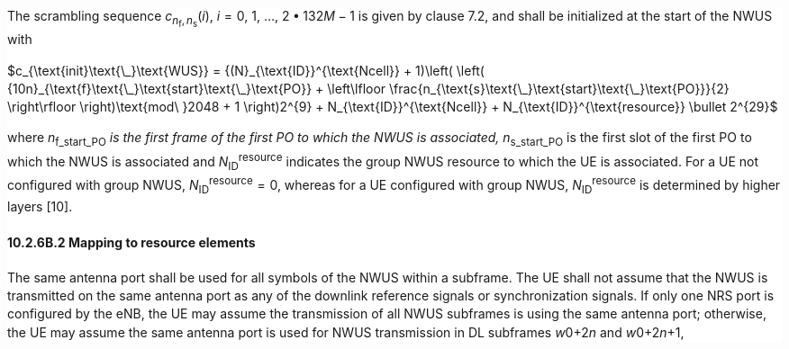 The scrambling sequence
$c_{n_{\text{f}},n_{\text{s}}}\left( i \right),\ i = 0,\ 1,\ \ldots,\ 2 \bullet 132M - 1$
is given by clause 7.2, and shall be initialized at the start of the
NWUS with

$c_{\text{init}\text{\_}\text{WUS}} = {(N}_{\text{ID}}^{\text{Ncell}} + 1)\left( \left( {10n}_{\text{f}\text{\_}\text{start}\text{\_}\text{PO}} + \left\lfloor \frac{n_{\text{s}\text{\_}\text{start}\text{\_}\text{PO}}}{2} \right\rfloor \right)\text{mod\ }2048 + 1 \right)2^{9} + N_{\text{ID}}^{\text{Ncell}} + N_{\text{ID}}^{\text{resource}} \bullet 2^{29}$

where $n_{\text{f\_start\_PO}}$ *is the first frame of the first PO to
which the NWUS is associated,* $n_{\text{s\_start\_PO}}$ is the first
slot of the first PO to which the NWUS is associated and
$N_{\text{ID}}^{\text{resource}}$ indicates the group NWUS resource to
which the UE is associated. For a UE not configured with group NWUS,
$N_{\text{ID}}^{\text{resource}} = 0$, whereas for a UE configured with
group NWUS, $N_{\text{ID}}^{\text{resource}}$ is determined by higher
layers \[10\].

#### 10.2.6B.2 Mapping to resource elements

The same antenna port shall be used for all symbols of the NWUS within a
subframe. The UE shall not assume that the NWUS is transmitted on the
same antenna port as any of the downlink reference signals or
synchronization signals. If only one NRS port is configured by the eNB,
the UE may assume the transmission of all NWUS subframes is using the
same antenna port; otherwise, the UE may assume the same antenna port is
used for NWUS transmission in DL subframes *w*0+2*n* and *w*0+2*n*+1,
